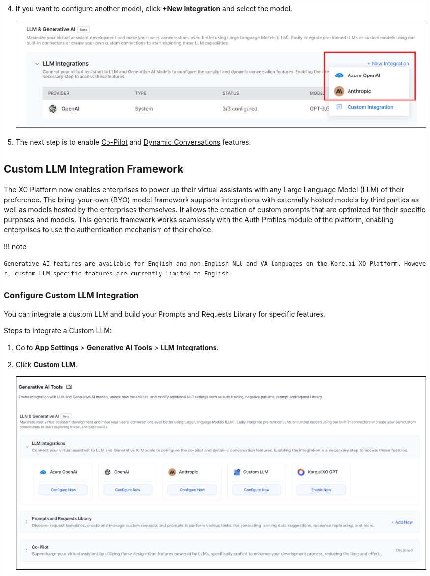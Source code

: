 4. If you want to configure another model, click **+New Integration** and select the model. 

    ![alt_text](images/llm-integration(11).png  )

5. The next step is to enable [ Co-Pilot](co-pilot-features.md) and [Dynamic Conversations](dynamic-conversations-features.md) features.


## Custom LLM Integration Framework

The XO Platform now enables enterprises to power up their virtual assistants with any Large Language Model (LLM) of their preference. The bring-your-own (BYO) model framework supports integrations with externally hosted models by third parties as well as models hosted by the enterprises themselves. It allows the creation of custom prompts that are optimized for their specific purposes and models. This generic framework works seamlessly with the Auth Profiles module of the platform, enabling enterprises to use the authentication mechanism of their choice.

!!! note

    Generative AI features are available for English and non-English NLU and VA languages on the Kore.ai XO Platform. However, custom LLM-specific features are currently limited to English.


### Configure Custom LLM Integration

You can integrate a custom LLM and build your Prompts and Requests Library for specific features.

Steps to integrate a Custom LLM:



1. Go to **App Settings** > **Generative AI Tools** > **LLM Integrations**.
2. Click **Custom LLM**. 


    ![alt_text](images/llm-intro.png  )
